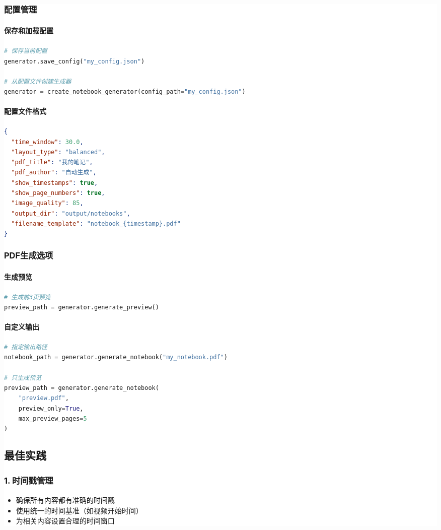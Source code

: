 ### 配置管理

#### 保存和加载配置
```python
# 保存当前配置
generator.save_config("my_config.json")

# 从配置文件创建生成器
generator = create_notebook_generator(config_path="my_config.json")
```

#### 配置文件格式
```json
{
  "time_window": 30.0,
  "layout_type": "balanced",
  "pdf_title": "我的笔记",
  "pdf_author": "自动生成",
  "show_timestamps": true,
  "show_page_numbers": true,
  "image_quality": 85,
  "output_dir": "output/notebooks",
  "filename_template": "notebook_{timestamp}.pdf"
}
```

### PDF生成选项

#### 生成预览
```python
# 生成前3页预览
preview_path = generator.generate_preview()
```

#### 自定义输出
```python
# 指定输出路径
notebook_path = generator.generate_notebook("my_notebook.pdf")

# 只生成预览
preview_path = generator.generate_notebook(
    "preview.pdf", 
    preview_only=True, 
    max_preview_pages=5
)
```

## 最佳实践

### 1. 时间戳管理
- 确保所有内容都有准确的时间戳
- 使用统一的时间基准（如视频开始时间）
- 为相关内容设置合理的时间窗口
